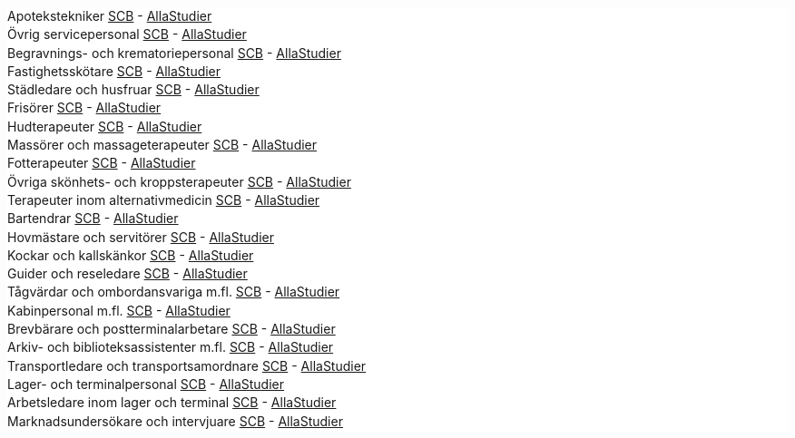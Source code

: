 Apotekstekniker [SCB](https://www.scb.se/hitta-statistik/sverige-i-siffror/lonesok/Search/?lon=Apotekstekniker) - [AllaStudier](https://allastudier.se/jobb-o-l%C3%B6n/?q=\"Apotekstekniker\")  
Övrig servicepersonal [SCB](https://www.scb.se/hitta-statistik/sverige-i-siffror/lonesok/Search/?lon=Övrig%20servicepersonal) - [AllaStudier](https://allastudier.se/jobb-o-l%C3%B6n/?q=\"Övrig%20servicepersonal\")  
Begravnings- och krematoriepersonal [SCB](https://www.scb.se/hitta-statistik/sverige-i-siffror/lonesok/Search/?lon=Begravnings-%20och%20krematoriepersonal) - [AllaStudier](https://allastudier.se/jobb-o-l%C3%B6n/?q=\"Begravnings-%20och%20krematoriepersonal\")  
Fastighetsskötare [SCB](https://www.scb.se/hitta-statistik/sverige-i-siffror/lonesok/Search/?lon=Fastighetsskötare) - [AllaStudier](https://allastudier.se/jobb-o-l%C3%B6n/?q=\"Fastighetsskötare\")  
Städledare och husfruar [SCB](https://www.scb.se/hitta-statistik/sverige-i-siffror/lonesok/Search/?lon=Städledare%20och%20husfruar) - [AllaStudier](https://allastudier.se/jobb-o-l%C3%B6n/?q=\"Städledare%20och%20husfruar\")  
Frisörer [SCB](https://www.scb.se/hitta-statistik/sverige-i-siffror/lonesok/Search/?lon=Frisörer) - [AllaStudier](https://allastudier.se/jobb-o-l%C3%B6n/?q=\"Frisörer\")  
Hudterapeuter [SCB](https://www.scb.se/hitta-statistik/sverige-i-siffror/lonesok/Search/?lon=Hudterapeuter) - [AllaStudier](https://allastudier.se/jobb-o-l%C3%B6n/?q=\"Hudterapeuter\")  
Massörer och massageterapeuter [SCB](https://www.scb.se/hitta-statistik/sverige-i-siffror/lonesok/Search/?lon=Massörer%20och%20massageterapeuter) - [AllaStudier](https://allastudier.se/jobb-o-l%C3%B6n/?q=\"Massörer%20och%20massageterapeuter\")  
Fotterapeuter [SCB](https://www.scb.se/hitta-statistik/sverige-i-siffror/lonesok/Search/?lon=Fotterapeuter) - [AllaStudier](https://allastudier.se/jobb-o-l%C3%B6n/?q=\"Fotterapeuter\")  
Övriga skönhets- och kroppsterapeuter [SCB](https://www.scb.se/hitta-statistik/sverige-i-siffror/lonesok/Search/?lon=Övriga%20skönhets-%20och%20kroppsterapeuter) - [AllaStudier](https://allastudier.se/jobb-o-l%C3%B6n/?q=\"Övriga%20skönhets-%20och%20kroppsterapeuter\")  
Terapeuter inom alternativmedicin [SCB](https://www.scb.se/hitta-statistik/sverige-i-siffror/lonesok/Search/?lon=Terapeuter%20inom%20alternativmedicin) - [AllaStudier](https://allastudier.se/jobb-o-l%C3%B6n/?q=\"Terapeuter%20inom%20alternativmedicin\")  
Bartendrar [SCB](https://www.scb.se/hitta-statistik/sverige-i-siffror/lonesok/Search/?lon=Bartendrar) - [AllaStudier](https://allastudier.se/jobb-o-l%C3%B6n/?q=\"Bartendrar\")  
Hovmästare och servitörer [SCB](https://www.scb.se/hitta-statistik/sverige-i-siffror/lonesok/Search/?lon=Hovmästare%20och%20servitörer) - [AllaStudier](https://allastudier.se/jobb-o-l%C3%B6n/?q=\"Hovmästare%20och%20servitörer\")  
Kockar och kallskänkor [SCB](https://www.scb.se/hitta-statistik/sverige-i-siffror/lonesok/Search/?lon=Kockar%20och%20kallskänkor) - [AllaStudier](https://allastudier.se/jobb-o-l%C3%B6n/?q=\"Kockar%20och%20kallskänkor\")  
Guider och reseledare [SCB](https://www.scb.se/hitta-statistik/sverige-i-siffror/lonesok/Search/?lon=Guider%20och%20reseledare) - [AllaStudier](https://allastudier.se/jobb-o-l%C3%B6n/?q=\"Guider%20och%20reseledare\")  
Tågvärdar och ombordansvariga m.fl. [SCB](https://www.scb.se/hitta-statistik/sverige-i-siffror/lonesok/Search/?lon=Tågvärdar%20och%20ombordansvariga%20m.fl.) - [AllaStudier](https://allastudier.se/jobb-o-l%C3%B6n/?q=\"Tågvärdar%20och%20ombordansvariga%20m.fl.\")  
Kabinpersonal m.fl. [SCB](https://www.scb.se/hitta-statistik/sverige-i-siffror/lonesok/Search/?lon=Kabinpersonal%20m.fl.) - [AllaStudier](https://allastudier.se/jobb-o-l%C3%B6n/?q=\"Kabinpersonal%20m.fl.\")  
Brevbärare och postterminalarbetare [SCB](https://www.scb.se/hitta-statistik/sverige-i-siffror/lonesok/Search/?lon=Brevbärare%20och%20postterminalarbetare) - [AllaStudier](https://allastudier.se/jobb-o-l%C3%B6n/?q=\"Brevbärare%20och%20postterminalarbetare\")  
Arkiv- och biblioteksassistenter m.fl. [SCB](https://www.scb.se/hitta-statistik/sverige-i-siffror/lonesok/Search/?lon=Arkiv-%20och%20biblioteksassistenter%20m.fl.) - [AllaStudier](https://allastudier.se/jobb-o-l%C3%B6n/?q=\"Arkiv-%20och%20biblioteksassistenter%20m.fl.\")  
Transportledare och transportsamordnare [SCB](https://www.scb.se/hitta-statistik/sverige-i-siffror/lonesok/Search/?lon=Transportledare%20och%20transportsamordnare) - [AllaStudier](https://allastudier.se/jobb-o-l%C3%B6n/?q=\"Transportledare%20och%20transportsamordnare\")  
Lager- och terminalpersonal [SCB](https://www.scb.se/hitta-statistik/sverige-i-siffror/lonesok/Search/?lon=Lager-%20och%20terminalpersonal) - [AllaStudier](https://allastudier.se/jobb-o-l%C3%B6n/?q=\"Lager-%20och%20terminalpersonal\")  
Arbetsledare inom lager och terminal [SCB](https://www.scb.se/hitta-statistik/sverige-i-siffror/lonesok/Search/?lon=Arbetsledare%20inom%20lager%20och%20terminal) - [AllaStudier](https://allastudier.se/jobb-o-l%C3%B6n/?q=\"Arbetsledare%20inom%20lager%20och%20terminal\")  
Marknadsundersökare och intervjuare [SCB](https://www.scb.se/hitta-statistik/sverige-i-siffror/lonesok/Search/?lon=Marknadsundersökare%20och%20intervjuare) - [AllaStudier](https://allastudier.se/jobb-o-l%C3%B6n/?q=\"Marknadsundersökare%20och%20intervjuare\")  